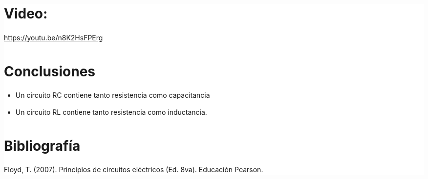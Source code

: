 # Video:

https://youtu.be/n8K2HsFPErg

# Conclusiones

-	Un circuito RC contiene tanto resistencia como capacitancia

-	Un circuito RL contiene tanto resistencia como inductancia. 

# Bibliografía

Floyd, T. (2007). Principios de circuitos eléctricos (Ed. 8va). Educación Pearson.

